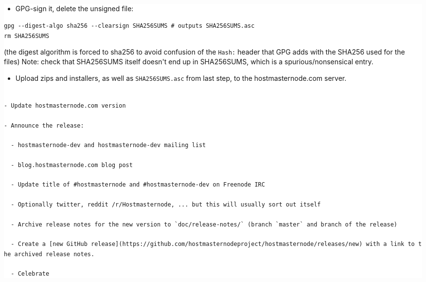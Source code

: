 - GPG-sign it, delete the unsigned file:
```
gpg --digest-algo sha256 --clearsign SHA256SUMS # outputs SHA256SUMS.asc
rm SHA256SUMS
```
(the digest algorithm is forced to sha256 to avoid confusion of the `Hash:` header that GPG adds with the SHA256 used for the files)
Note: check that SHA256SUMS itself doesn't end up in SHA256SUMS, which is a spurious/nonsensical entry.

- Upload zips and installers, as well as `SHA256SUMS.asc` from last step, to the hostmasternode.com server.

```

- Update hostmasternode.com version

- Announce the release:

  - hostmasternode-dev and hostmasternode-dev mailing list

  - blog.hostmasternode.com blog post

  - Update title of #hostmasternode and #hostmasternode-dev on Freenode IRC

  - Optionally twitter, reddit /r/Hostmasternode, ... but this will usually sort out itself

  - Archive release notes for the new version to `doc/release-notes/` (branch `master` and branch of the release)

  - Create a [new GitHub release](https://github.com/hostmasternodeproject/hostmasternode/releases/new) with a link to the archived release notes.

  - Celebrate
